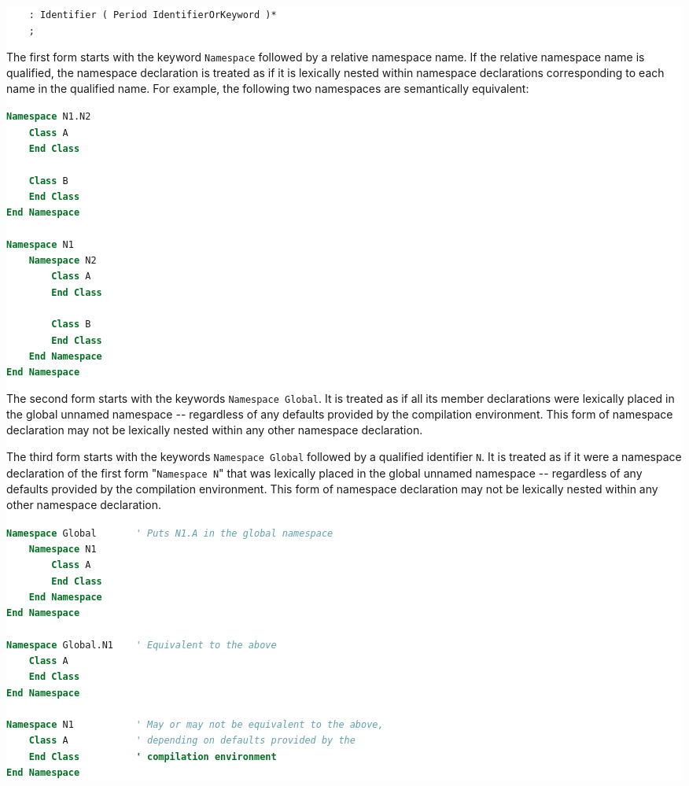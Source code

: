 ```antlr
    : Identifier ( Period IdentifierOrKeyword )*
    ;
```

The first form starts with the keyword `Namespace` followed by a relative namespace name. If the relative namespace name is qualified, the namespace declaration is treated as if it is lexically nested within namespace declarations corresponding to each name in the qualified name. For example, the following two namespaces are semantically equivalent:

```vb
Namespace N1.N2
    Class A
    End Class

    Class B
    End Class
End Namespace 

Namespace N1
    Namespace N2
        Class A
        End Class

        Class B
        End Class
    End Namespace
End Namespace
```

The second form starts with the keywords `Namespace Global`. It is treated as if all its member declarations were lexically placed in the global unnamed namespace -- regardless of any defaults provided by the compilation environment. This form of namespace declaration may not be lexically nested within any other namespace declaration.

The third form starts with the keywords `Namespace Global` followed by a qualified identifier `N`. It is treated as if it were a namespace declaration of the first form "`Namespace N`" that was lexically placed in the global unnamed namespace -- regardless of any defaults provided by the compilation environment. This form of namespace declaration may not be lexically nested within any other namespace declaration.

```vb
Namespace Global       ' Puts N1.A in the global namespace
    Namespace N1
        Class A
        End Class
    End Namespace
End Namespace

Namespace Global.N1    ' Equivalent to the above
    Class A
    End Class
End Namespace

Namespace N1           ' May or may not be equivalent to the above,
    Class A            ' depending on defaults provided by the
    End Class          ' compilation environment
End Namespace
```
